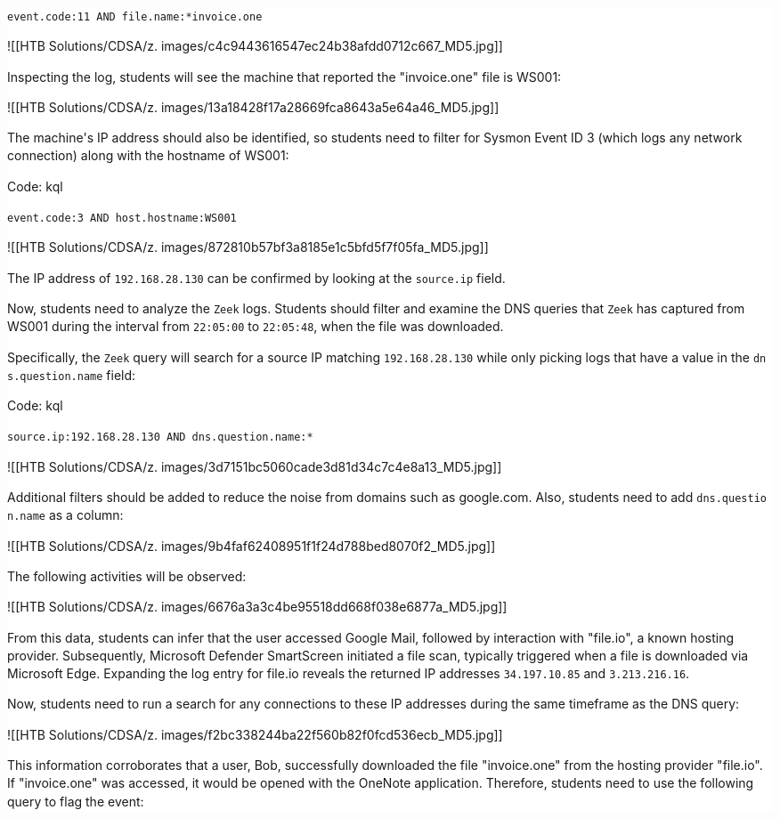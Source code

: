 ```kql
event.code:11 AND file.name:*invoice.one
```

![[HTB Solutions/CDSA/z. images/c4c9443616547ec24b38afdd0712c667_MD5.jpg]]

Inspecting the log, students will see the machine that reported the "invoice.one" file is WS001:

![[HTB Solutions/CDSA/z. images/13a18428f17a28669fca8643a5e64a46_MD5.jpg]]

The machine's IP address should also be identified, so students need to filter for Sysmon Event ID 3 (which logs any network connection) along with the hostname of WS001:

Code: kql

```kql
event.code:3 AND host.hostname:WS001
```

![[HTB Solutions/CDSA/z. images/872810b57bf3a8185e1c5bfd5f7f05fa_MD5.jpg]]

The IP address of `192.168.28.130` can be confirmed by looking at the `source.ip` field.

Now, students need to analyze the `Zeek` logs. Students should filter and examine the DNS queries that `Zeek` has captured from WS001 during the interval from `22:05:00` to `22:05:48`, when the file was downloaded.

Specifically, the `Zeek` query will search for a source IP matching `192.168.28.130` while only picking logs that have a value in the `dns.question.name` field:

Code: kql

```kql
source.ip:192.168.28.130 AND dns.question.name:*
```

![[HTB Solutions/CDSA/z. images/3d7151bc5060cade3d81d34c7c4e8a13_MD5.jpg]]

Additional filters should be added to reduce the noise from domains such as google.com. Also, students need to add `dns.question.name` as a column:

![[HTB Solutions/CDSA/z. images/9b4faf62408951f1f24d788bed8070f2_MD5.jpg]]

The following activities will be observed:

![[HTB Solutions/CDSA/z. images/6676a3a3c4be95518dd668f038e6877a_MD5.jpg]]

From this data, students can infer that the user accessed Google Mail, followed by interaction with "file.io", a known hosting provider. Subsequently, Microsoft Defender SmartScreen initiated a file scan, typically triggered when a file is downloaded via Microsoft Edge. Expanding the log entry for file.io reveals the returned IP addresses `34.197.10.85` and `3.213.216.16`.

Now, students need to run a search for any connections to these IP addresses during the same timeframe as the DNS query:

![[HTB Solutions/CDSA/z. images/f2bc338244ba22f560b82f0fcd536ecb_MD5.jpg]]

This information corroborates that a user, Bob, successfully downloaded the file "invoice.one" from the hosting provider "file.io". If "invoice.one" was accessed, it would be opened with the OneNote application. Therefore, students need to use the following query to flag the event:
